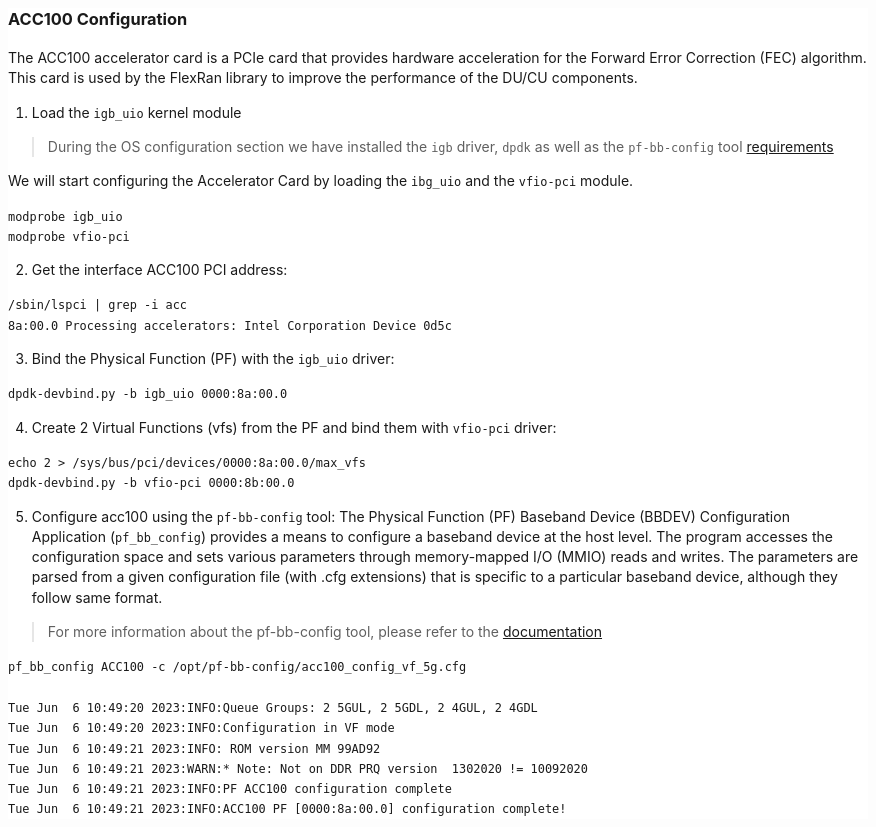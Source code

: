 
### ACC100 Configuration

The ACC100 accelerator card is a PCIe card that provides hardware acceleration for the Forward Error Correction (FEC) algorithm. This card is used by the FlexRan library to improve the performance of the DU/CU components.

1. Load the `igb_uio` kernel module

> During the OS configuration section we have installed the `igb` driver, `dpdk` as well as the `pf-bb-config` tool [requirements](#os-configuration-and-tunning)

We will start configuring the Accelerator Card by loading the `ibg_uio` and the `vfio-pci` module.

```shell
modprobe igb_uio
modprobe vfio-pci
```

2. Get the interface ACC100 PCI address:

```shell
/sbin/lspci | grep -i acc
8a:00.0 Processing accelerators: Intel Corporation Device 0d5c
```


3. Bind the Physical Function (PF) with the `igb_uio` driver:


```shell
dpdk-devbind.py -b igb_uio 0000:8a:00.0
```

4. Create 2 Virtual Functions (vfs) from the PF and bind them with `vfio-pci` driver:

```shell
echo 2 > /sys/bus/pci/devices/0000:8a:00.0/max_vfs
dpdk-devbind.py -b vfio-pci 0000:8b:00.0
```

5. Configure acc100 using the `pf-bb-config` tool:
The Physical Function (PF) Baseband Device (BBDEV) Configuration Application (`pf_bb_config`) provides a means to configure a baseband device at the host level. The program accesses the configuration space and sets various parameters through memory-mapped I/O (MMIO) reads and writes.
The parameters are parsed from a given configuration file (with .cfg extensions) that is specific to a particular baseband device, although they follow same format.

> For more information about the pf-bb-config tool, please refer to the [documentation](https://github.com/intel/pf-bb-config)

```shell
pf_bb_config ACC100 -c /opt/pf-bb-config/acc100_config_vf_5g.cfg

Tue Jun  6 10:49:20 2023:INFO:Queue Groups: 2 5GUL, 2 5GDL, 2 4GUL, 2 4GDL
Tue Jun  6 10:49:20 2023:INFO:Configuration in VF mode
Tue Jun  6 10:49:21 2023:INFO: ROM version MM 99AD92
Tue Jun  6 10:49:21 2023:WARN:* Note: Not on DDR PRQ version  1302020 != 10092020
Tue Jun  6 10:49:21 2023:INFO:PF ACC100 configuration complete
Tue Jun  6 10:49:21 2023:INFO:ACC100 PF [0000:8a:00.0] configuration complete!
```

